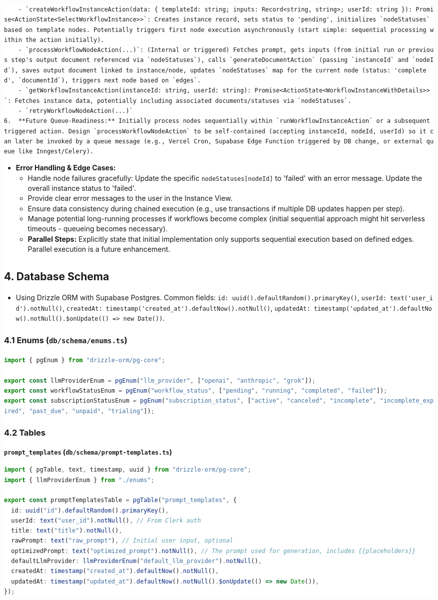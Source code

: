        - `createWorkflowInstanceAction(data: { templateId: string; inputs: Record<string, string>; userId: string }): Promise<ActionState<SelectWorkflowInstance>>`: Creates instance record, sets status to 'pending', initializes `nodeStatuses` based on template nodes. Potentially triggers first node execution asynchronously (start simple: sequential processing within the action initially).
        - `processWorkflowNodeAction(...)`: (Internal or triggered) Fetches prompt, gets inputs (from initial run or previous step's output document referenced via `nodeStatuses`), calls `generateDocumentAction` (passing `instanceId` and `nodeId`), saves output document linked to instance/node, updates `nodeStatuses` map for the current node (status: 'completed', `documentId`), triggers next node based on `edges`.
        - `getWorkflowInstanceAction(instanceId: string, userId: string): Promise<ActionState<WorkflowInstanceWithDetails>>`: Fetches instance data, potentially including associated documents/statuses via `nodeStatuses`.
        - `retryWorkflowNodeAction(...)`
    6.  **Future Queue-Readiness:** Initially process nodes sequentially within `runWorkflowInstanceAction` or a subsequent triggered action. Design `processWorkflowNodeAction` to be self-contained (accepting instanceId, nodeId, userId) so it can later be invoked by a queue message (e.g., Vercel Cron, Supabase Edge Function triggered by DB change, or external queue like Inngest/Celery).
- **Error Handling & Edge Cases:**
    - Handle node failures gracefully: Update the specific `nodeStatuses[nodeId]` to 'failed' with an error message. Update the overall instance status to 'failed'.
    - Provide clear error messages to the user in the Instance View.
    - Ensure data consistency during chained execution (e.g., use transactions if multiple DB updates happen per step).
    - Manage potential long-running processes if workflows become complex (initial sequential approach might hit serverless timeouts - queueing becomes necessary).
    - **Parallel Steps:** Explicitly state that initial implementation only supports sequential execution based on defined edges. Parallel execution is a future enhancement.

## 4. Database Schema
- Using Drizzle ORM with Supabase Postgres. Common fields: `id: uuid().defaultRandom().primaryKey()`, `userId: text('user_id').notNull()`, `createdAt: timestamp('created_at').defaultNow().notNull()`, `updatedAt: timestamp('updated_at').defaultNow().notNull().$onUpdate(() => new Date())`.

### 4.1 Enums (`db/schema/enums.ts`)
```typescript
import { pgEnum } from "drizzle-orm/pg-core";

export const llmProviderEnum = pgEnum("llm_provider", ["openai", "anthropic", "grok"]);
export const workflowStatusEnum = pgEnum("workflow_status", ["pending", "running", "completed", "failed"]);
export const subscriptionStatusEnum = pgEnum("subscription_status", ["active", "canceled", "incomplete", "incomplete_expired", "past_due", "unpaid", "trialing"]);
```

### 4.2 Tables

**`prompt_templates` (`db/schema/prompt-templates.ts`)**
```typescript
import { pgTable, text, timestamp, uuid } from "drizzle-orm/pg-core";
import { llmProviderEnum } from "./enums";

export const promptTemplatesTable = pgTable("prompt_templates", {
  id: uuid("id").defaultRandom().primaryKey(),
  userId: text("user_id").notNull(), // From Clerk auth
  title: text("title").notNull(),
  rawPrompt: text("raw_prompt"), // Initial user input, optional
  optimizedPrompt: text("optimized_prompt").notNull(), // The prompt used for generation, includes {{placeholders}}
  defaultLlmProvider: llmProviderEnum("default_llm_provider").notNull(),
  createdAt: timestamp("created_at").defaultNow().notNull(),
  updatedAt: timestamp("updated_at").defaultNow().notNull().$onUpdate(() => new Date()),
});

```